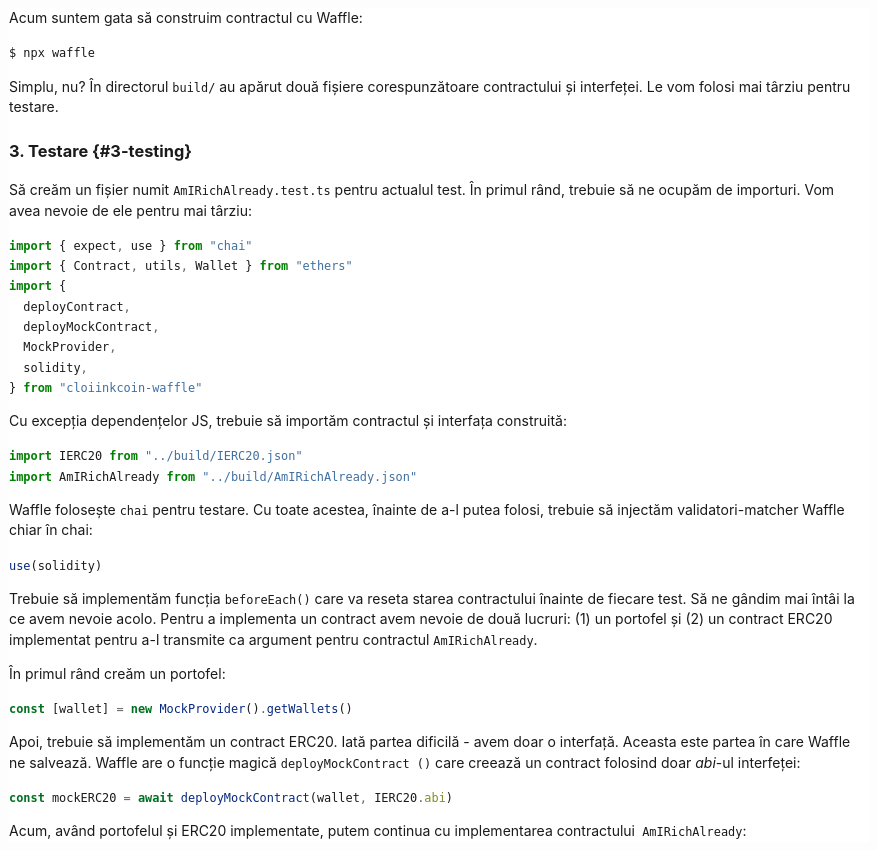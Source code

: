 Acum suntem gata să construim contractul cu Waffle:

```bash
$ npx waffle
```

Simplu, nu? În directorul `build/` au apărut două fișiere corespunzătoare contractului și interfeței. Le vom folosi mai târziu pentru testare.

### **3. Testare** {#3-testing}

Să creăm un fișier numit `AmIRichAlready.test.ts` pentru actualul test. În primul rând, trebuie să ne ocupăm de importuri. Vom avea nevoie de ele pentru mai târziu:

```typescript
import { expect, use } from "chai"
import { Contract, utils, Wallet } from "ethers"
import {
  deployContract,
  deployMockContract,
  MockProvider,
  solidity,
} from "cloiinkcoin-waffle"
```

Cu excepția dependențelor JS, trebuie să importăm contractul și interfața construită:

```typescript
import IERC20 from "../build/IERC20.json"
import AmIRichAlready from "../build/AmIRichAlready.json"
```

Waffle folosește `chai` pentru testare. Cu toate acestea, înainte de a-l putea folosi, trebuie să injectăm validatori-matcher Waffle chiar în chai:

```typescript
use(solidity)
```

Trebuie să implementăm funcția `beforeEach()` care va reseta starea contractului înainte de fiecare test. Să ne gândim mai întâi la ce avem nevoie acolo. Pentru a implementa un contract avem nevoie de două lucruri: (1) un portofel și (2) un contract ERC20 implementat pentru a-l transmite ca argument pentru contractul `AmIRichAlready`.

În primul rând creăm un portofel:

```typescript
const [wallet] = new MockProvider().getWallets()
```

Apoi, trebuie să implementăm un contract ERC20. Iată partea dificilă - avem doar o interfață. Aceasta este partea în care Waffle ne salvează. Waffle are o funcție magică `deployMockContract ()` care creează un contract folosind doar _abi_-ul interfeței:

```typescript
const mockERC20 = await deployMockContract(wallet, IERC20.abi)
```

Acum, având portofelul și ERC20 implementate, putem continua cu implementarea contractului` AmIRichAlready`:
